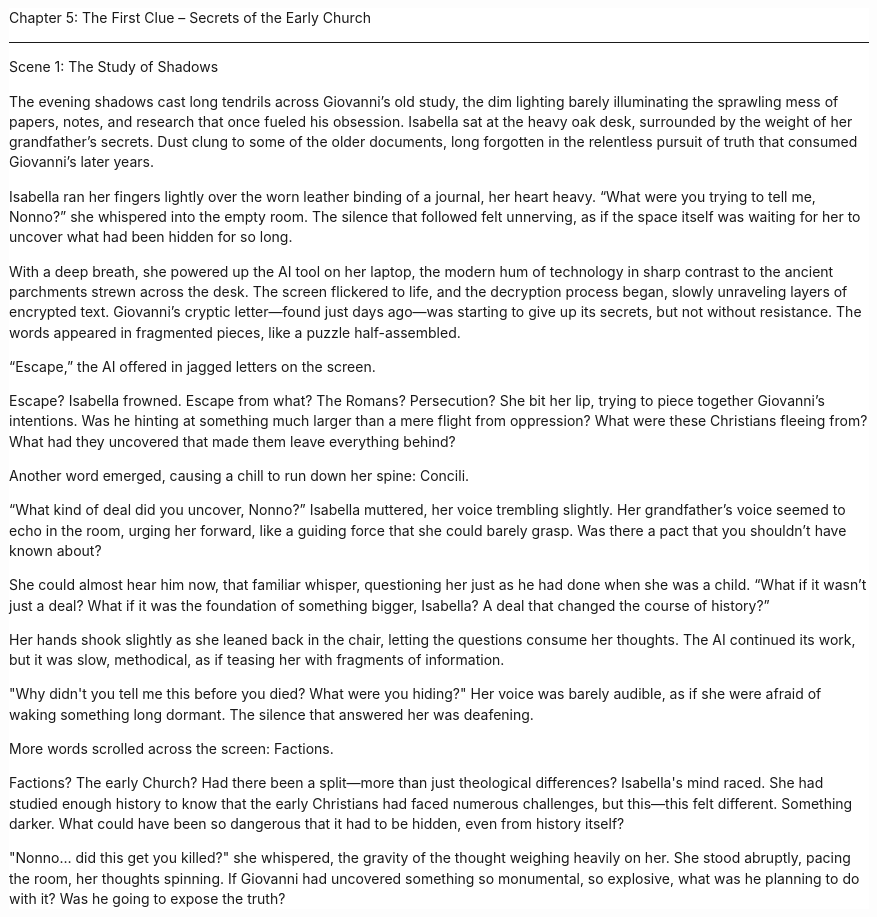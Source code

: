 Chapter 5: The First Clue – Secrets of the Early Church


---

Scene 1: The Study of Shadows

The evening shadows cast long tendrils across Giovanni’s old study, the dim lighting barely illuminating the sprawling mess of papers, notes, and research that once fueled his obsession. Isabella sat at the heavy oak desk, surrounded by the weight of her grandfather’s secrets. Dust clung to some of the older documents, long forgotten in the relentless pursuit of truth that consumed Giovanni’s later years.

Isabella ran her fingers lightly over the worn leather binding of a journal, her heart heavy. “What were you trying to tell me, Nonno?” she whispered into the empty room. The silence that followed felt unnerving, as if the space itself was waiting for her to uncover what had been hidden for so long.

With a deep breath, she powered up the AI tool on her laptop, the modern hum of technology in sharp contrast to the ancient parchments strewn across the desk. The screen flickered to life, and the decryption process began, slowly unraveling layers of encrypted text. Giovanni’s cryptic letter—found just days ago—was starting to give up its secrets, but not without resistance. The words appeared in fragmented pieces, like a puzzle half-assembled.

“Escape,” the AI offered in jagged letters on the screen.

Escape? Isabella frowned. Escape from what? The Romans? Persecution? She bit her lip, trying to piece together Giovanni’s intentions. Was he hinting at something much larger than a mere flight from oppression? What were these Christians fleeing from? What had they uncovered that made them leave everything behind?

Another word emerged, causing a chill to run down her spine: Concili.

“What kind of deal did you uncover, Nonno?” Isabella muttered, her voice trembling slightly. Her grandfather’s voice seemed to echo in the room, urging her forward, like a guiding force that she could barely grasp. Was there a pact that you shouldn’t have known about?

She could almost hear him now, that familiar whisper, questioning her just as he had done when she was a child. “What if it wasn’t just a deal? What if it was the foundation of something bigger, Isabella? A deal that changed the course of history?”

Her hands shook slightly as she leaned back in the chair, letting the questions consume her thoughts. The AI continued its work, but it was slow, methodical, as if teasing her with fragments of information.

"Why didn't you tell me this before you died? What were you hiding?" Her voice was barely audible, as if she were afraid of waking something long dormant. The silence that answered her was deafening.

More words scrolled across the screen: Factions.

Factions? The early Church? Had there been a split—more than just theological differences? Isabella's mind raced. She had studied enough history to know that the early Christians had faced numerous challenges, but this—this felt different. Something darker. What could have been so dangerous that it had to be hidden, even from history itself?

"Nonno… did this get you killed?" she whispered, the gravity of the thought weighing heavily on her. She stood abruptly, pacing the room, her thoughts spinning. If Giovanni had uncovered something so monumental, so explosive, what was he planning to do with it? Was he going to expose the truth?

